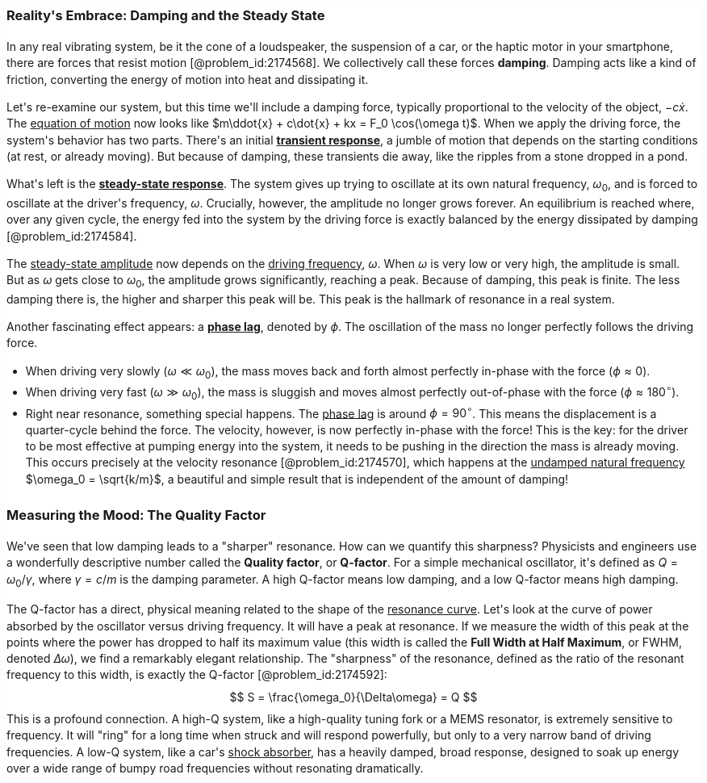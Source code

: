 ### Reality's Embrace: Damping and the Steady State

In any real vibrating system, be it the cone of a loudspeaker, the suspension of a car, or the haptic motor in your smartphone, there are forces that resist motion [@problem_id:2174568]. We collectively call these forces **damping**. Damping acts like a kind of friction, converting the energy of motion into heat and dissipating it.

Let's re-examine our system, but this time we'll include a damping force, typically proportional to the velocity of the object, $-c \dot{x}$. The [equation of motion](@article_id:263792) now looks like $m\ddot{x} + c\dot{x} + kx = F_0 \cos(\omega t)$. When we apply the driving force, the system's behavior has two parts. There's an initial **[transient response](@article_id:164656)**, a jumble of motion that depends on the starting conditions (at rest, or already moving). But because of damping, these transients die away, like the ripples from a stone dropped in a pond.

What's left is the **[steady-state response](@article_id:173293)**. The system gives up trying to oscillate at its own natural frequency, $\omega_0$, and is forced to oscillate at the driver's frequency, $\omega$. Crucially, however, the amplitude no longer grows forever. An equilibrium is reached where, over any given cycle, the energy fed into the system by the driving force is exactly balanced by the energy dissipated by damping [@problem_id:2174584].

The [steady-state amplitude](@article_id:174964) now depends on the [driving frequency](@article_id:181105), $\omega$. When $\omega$ is very low or very high, the amplitude is small. But as $\omega$ gets close to $\omega_0$, the amplitude grows significantly, reaching a peak. Because of damping, this peak is finite. The less damping there is, the higher and sharper this peak will be. This peak is the hallmark of resonance in a real system.

Another fascinating effect appears: a **[phase lag](@article_id:171949)**, denoted by $\phi$. The oscillation of the mass no longer perfectly follows the driving force.
- When driving very slowly ($\omega \ll \omega_0$), the mass moves back and forth almost perfectly in-phase with the force ($\phi \approx 0$).
- When driving very fast ($\omega \gg \omega_0$), the mass is sluggish and moves almost perfectly out-of-phase with the force ($\phi \approx 180^\circ$).
- Right near resonance, something special happens. The [phase lag](@article_id:171949) is around $\phi = 90^\circ$. This means the displacement is a quarter-cycle behind the force. The velocity, however, is now perfectly in-phase with the force! This is the key: for the driver to be most effective at pumping energy into the system, it needs to be pushing in the direction the mass is already moving. This occurs precisely at the velocity resonance [@problem_id:2174570], which happens at the [undamped natural frequency](@article_id:261345) $\omega_0 = \sqrt{k/m}$, a beautiful and simple result that is independent of the amount of damping!

### Measuring the Mood: The Quality Factor

We've seen that low damping leads to a "sharper" resonance. How can we quantify this sharpness? Physicists and engineers use a wonderfully descriptive number called the **Quality factor**, or **Q-factor**. For a simple mechanical oscillator, it's defined as $Q = \omega_0 / \gamma$, where $\gamma = c/m$ is the damping parameter. A high Q-factor means low damping, and a low Q-factor means high damping.

The Q-factor has a direct, physical meaning related to the shape of the [resonance curve](@article_id:163425). Let's look at the curve of power absorbed by the oscillator versus driving frequency. It will have a peak at resonance. If we measure the width of this peak at the points where the power has dropped to half its maximum value (this width is called the **Full Width at Half Maximum**, or FWHM, denoted $\Delta\omega$), we find a remarkably elegant relationship. The "sharpness" of the resonance, defined as the ratio of the resonant frequency to this width, is exactly the Q-factor [@problem_id:2174592]:
$$ S = \frac{\omega_0}{\Delta\omega} = Q $$
This is a profound connection. A high-Q system, like a high-quality tuning fork or a MEMS resonator, is extremely sensitive to frequency. It will "ring" for a long time when struck and will respond powerfully, but only to a very narrow band of driving frequencies. A low-Q system, like a car's [shock absorber](@article_id:177418), has a heavily damped, broad response, designed to soak up energy over a wide range of bumpy road frequencies without resonating dramatically.
